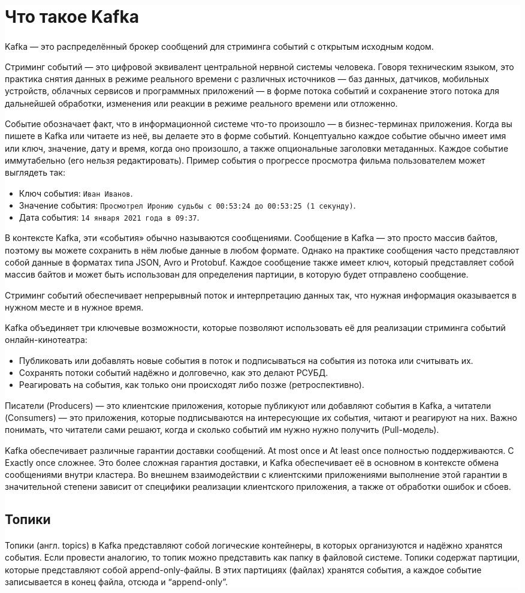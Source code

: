 # Что такое Kafka

Kafka — это распределённый брокер сообщений для стриминга событий с открытым исходным кодом.

Стриминг событий — это цифровой эквивалент центральной нервной системы человека. Говоря техническим языком, это практика снятия данных в режиме реального времени с различных источников — баз данных, датчиков, мобильных устройств, облачных сервисов и программных приложений — в форме потока событий и сохранение этого потока для дальнейшей обработки, изменения или реакции в режиме реального времени или отложенно.

Событие обозначает факт, что в информационной системе что-то произошло — в бизнес-терминах приложения. Когда вы пишете в Kafka или читаете из неё, вы делаете это в форме событий. Концептуально каждое событие обычно имеет имя или ключ, значение, дату и время, когда оно произошло, а также опциональные заголовки метаданных. Каждое событие иммутабельно (его нельзя редактировать). Пример события о прогрессе просмотра фильма пользователем может выглядеть так:

- Ключ события: `Иван Иванов`.
- Значение события: `Просмотрел Иронию судьбы с 00:53:24 до 00:53:25 (1 секунду)`.
- Дата события: `14 января 2021 года в 09:37`.

В контексте Kafka, эти «события» обычно называются сообщениями. Сообщение в Kafka — это просто массив байтов, поэтому вы можете сохранить в нём любые данные в любом формате. Однако на практике сообщения часто представляют собой данные в форматах типа JSON, Avro и Protobuf. Каждое сообщение также имеет ключ, который представляет собой массив байтов и может быть использован для определения партиции, в которую будет отправлено сообщение.

Стриминг событий обеспечивает непрерывный поток и интерпретацию данных так, что нужная информация оказывается в нужном месте и в нужное время.

Kafka объединяет три ключевые возможности, которые позволяют использовать её для реализации стриминга событий онлайн-кинотеатра:

- Публиковать или добавлять новые события в поток и подписываться на события из потока или считывать их.
- Сохранять потоки событий надёжно и долговечно, как это делают РСУБД.
- Реагировать на события, как только они происходят либо позже (ретроспективно).

Писатели (Producers) — это клиентские приложения, которые публикуют или добавляют события в Kafka, а читатели (Consumers) — это приложения, которые подписываются на интересующие их события, читают и реагируют на них. Важно понимать, что читатели сами решают, когда и сколько событий им нужно нужно получить (Pull-модель).

Kafka обеспечивает различные гарантии доставки сообщений.  At most once и At least once полностью поддерживаются. С Exactly once сложнее. Это более сложная гарантия доставки, и Kafka обеспечивает её в основном в контексте обмена сообщениями внутри кластера. Во внешнем взаимодействии с клиентскими приложениями выполнение этой гарантии в значительной степени зависит от специфики реализации клиентского приложения, а также от обработки ошибок и сбоев.

## Топики

Топики (англ. topics) в Kafka представляют собой логические контейнеры, в которых организуются и надёжно хранятся события. Если провести аналогию, то топик можно представить как папку в файловой системе. Топики содержат партиции, которые представляют собой append-only-файлы. В этих партициях (файлах) хранятся события, а каждое событие записывается в конец файла, отсюда и “append-only”.
